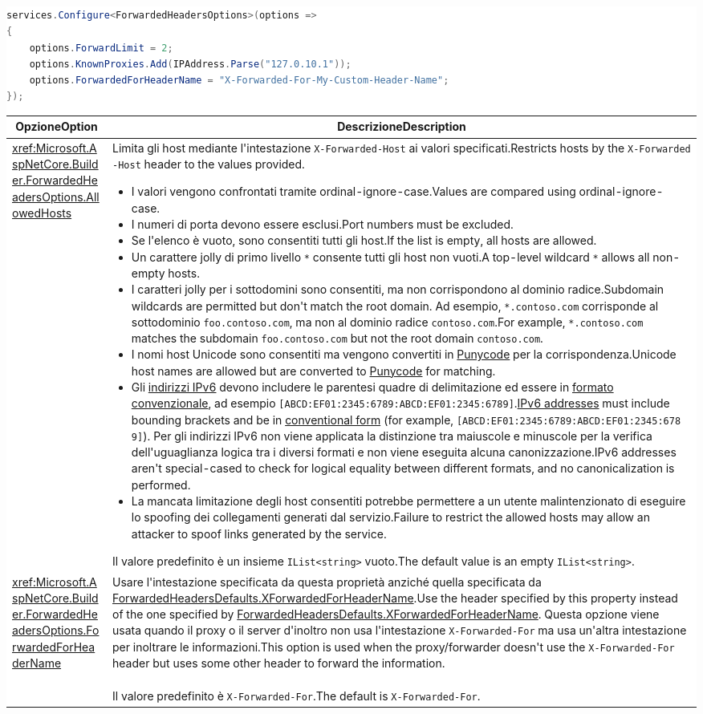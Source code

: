 ```csharp
services.Configure<ForwardedHeadersOptions>(options =>
{
    options.ForwardLimit = 2;
    options.KnownProxies.Add(IPAddress.Parse("127.0.10.1"));
    options.ForwardedForHeaderName = "X-Forwarded-For-My-Custom-Header-Name";
});
```

| <span data-ttu-id="40928-351">Opzione</span><span class="sxs-lookup"><span data-stu-id="40928-351">Option</span></span> | <span data-ttu-id="40928-352">Descrizione</span><span class="sxs-lookup"><span data-stu-id="40928-352">Description</span></span> |
| ------ | ----------- |
| <xref:Microsoft.AspNetCore.Builder.ForwardedHeadersOptions.AllowedHosts> | <span data-ttu-id="40928-353">Limita gli host mediante l'intestazione `X-Forwarded-Host` ai valori specificati.</span><span class="sxs-lookup"><span data-stu-id="40928-353">Restricts hosts by the `X-Forwarded-Host` header to the values provided.</span></span><ul><li><span data-ttu-id="40928-354">I valori vengono confrontati tramite ordinal-ignore-case.</span><span class="sxs-lookup"><span data-stu-id="40928-354">Values are compared using ordinal-ignore-case.</span></span></li><li><span data-ttu-id="40928-355">I numeri di porta devono essere esclusi.</span><span class="sxs-lookup"><span data-stu-id="40928-355">Port numbers must be excluded.</span></span></li><li><span data-ttu-id="40928-356">Se l'elenco è vuoto, sono consentiti tutti gli host.</span><span class="sxs-lookup"><span data-stu-id="40928-356">If the list is empty, all hosts are allowed.</span></span></li><li><span data-ttu-id="40928-357">Un carattere jolly di primo livello `*` consente tutti gli host non vuoti.</span><span class="sxs-lookup"><span data-stu-id="40928-357">A top-level wildcard `*` allows all non-empty hosts.</span></span></li><li><span data-ttu-id="40928-358">I caratteri jolly per i sottodomini sono consentiti, ma non corrispondono al dominio radice.</span><span class="sxs-lookup"><span data-stu-id="40928-358">Subdomain wildcards are permitted but don't match the root domain.</span></span> <span data-ttu-id="40928-359">Ad esempio, `*.contoso.com` corrisponde al sottodominio `foo.contoso.com`, ma non al dominio radice `contoso.com`.</span><span class="sxs-lookup"><span data-stu-id="40928-359">For example, `*.contoso.com` matches the subdomain `foo.contoso.com` but not the root domain `contoso.com`.</span></span></li><li><span data-ttu-id="40928-360">I nomi host Unicode sono consentiti ma vengono convertiti in [Punycode](https://tools.ietf.org/html/rfc3492) per la corrispondenza.</span><span class="sxs-lookup"><span data-stu-id="40928-360">Unicode host names are allowed but are converted to [Punycode](https://tools.ietf.org/html/rfc3492) for matching.</span></span></li><li><span data-ttu-id="40928-361">Gli [indirizzi IPv6](https://tools.ietf.org/html/rfc4291) devono includere le parentesi quadre di delimitazione ed essere in [formato convenzionale](https://tools.ietf.org/html/rfc4291#section-2.2), ad esempio `[ABCD:EF01:2345:6789:ABCD:EF01:2345:6789]`.</span><span class="sxs-lookup"><span data-stu-id="40928-361">[IPv6 addresses](https://tools.ietf.org/html/rfc4291) must include bounding brackets and be in [conventional form](https://tools.ietf.org/html/rfc4291#section-2.2) (for example, `[ABCD:EF01:2345:6789:ABCD:EF01:2345:6789]`).</span></span> <span data-ttu-id="40928-362">Per gli indirizzi IPv6 non viene applicata la distinzione tra maiuscole e minuscole per la verifica dell'uguaglianza logica tra i diversi formati e non viene eseguita alcuna canonizzazione.</span><span class="sxs-lookup"><span data-stu-id="40928-362">IPv6 addresses aren't special-cased to check for logical equality between different formats, and no canonicalization is performed.</span></span></li><li><span data-ttu-id="40928-363">La mancata limitazione degli host consentiti potrebbe permettere a un utente malintenzionato di eseguire lo spoofing dei collegamenti generati dal servizio.</span><span class="sxs-lookup"><span data-stu-id="40928-363">Failure to restrict the allowed hosts may allow an attacker to spoof links generated by the service.</span></span></li></ul><span data-ttu-id="40928-364">Il valore predefinito è un insieme `IList<string>` vuoto.</span><span class="sxs-lookup"><span data-stu-id="40928-364">The default value is an empty `IList<string>`.</span></span> |
| <xref:Microsoft.AspNetCore.Builder.ForwardedHeadersOptions.ForwardedForHeaderName> | <span data-ttu-id="40928-365">Usare l'intestazione specificata da questa proprietà anziché quella specificata da [ForwardedHeadersDefaults.XForwardedForHeaderName](xref:Microsoft.AspNetCore.HttpOverrides.ForwardedHeadersDefaults.XForwardedForHeaderName).</span><span class="sxs-lookup"><span data-stu-id="40928-365">Use the header specified by this property instead of the one specified by [ForwardedHeadersDefaults.XForwardedForHeaderName](xref:Microsoft.AspNetCore.HttpOverrides.ForwardedHeadersDefaults.XForwardedForHeaderName).</span></span> <span data-ttu-id="40928-366">Questa opzione viene usata quando il proxy o il server d'inoltro non usa l'intestazione `X-Forwarded-For` ma usa un'altra intestazione per inoltrare le informazioni.</span><span class="sxs-lookup"><span data-stu-id="40928-366">This option is used when the proxy/forwarder doesn't use the `X-Forwarded-For` header but uses some other header to forward the information.</span></span><br><br><span data-ttu-id="40928-367">Il valore predefinito è `X-Forwarded-For`.</span><span class="sxs-lookup"><span data-stu-id="40928-367">The default is `X-Forwarded-For`.</span></span> |